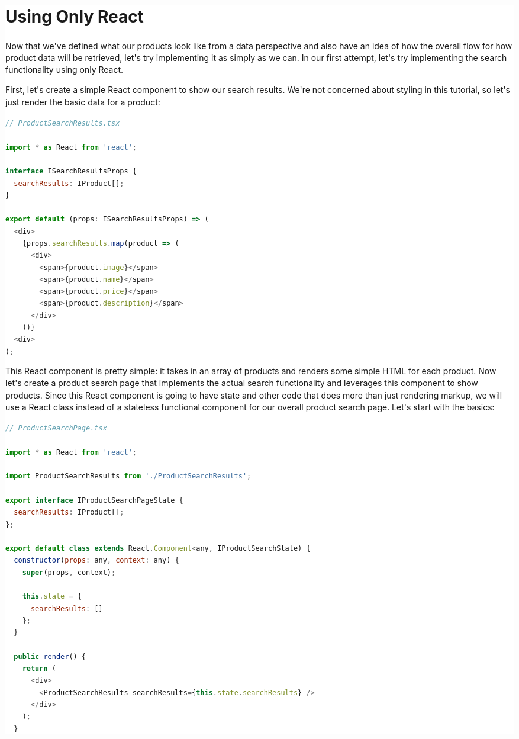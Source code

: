 # Using Only React

Now that we've defined what our products look like from a data perspective and also have an idea of how the overall flow for how product data will be retrieved, let's try implementing it as simply as we can. In our first attempt, let's try implementing the search functionality using only React.

First, let's create a simple React component to show our search results. We're not concerned about styling in this tutorial, so let's just render the basic data for a product:

```javascript
// ProductSearchResults.tsx

import * as React from 'react';

interface ISearchResultsProps {
  searchResults: IProduct[];
}

export default (props: ISearchResultsProps) => (
  <div>
    {props.searchResults.map(product => (
      <div>
        <span>{product.image}</span>
        <span>{product.name}</span>
        <span>{product.price}</span>
        <span>{product.description}</span>          
      </div>
    ))}
  <div>
);
```

This React component is pretty simple: it takes in an array of products and renders some simple HTML for each product. Now let's create a product search page that implements the actual search functionality and leverages this component to show products. Since this React component is going to have state and other code that does more than just rendering markup, we will use a React class instead of a stateless functional component for our overall product search page. Let's start with the basics:

```javascript
// ProductSearchPage.tsx

import * as React from 'react';

import ProductSearchResults from './ProductSearchResults';

export interface IProductSearchPageState {
  searchResults: IProduct[];
};

export default class extends React.Component<any, IProductSearchState) {
  constructor(props: any, context: any) {
    super(props, context);

    this.state = {
      searchResults: []
    };
  }

  public render() {
    return (
      <div>
        <ProductSearchResults searchResults={this.state.searchResults} />
      </div>
    );
  }
```